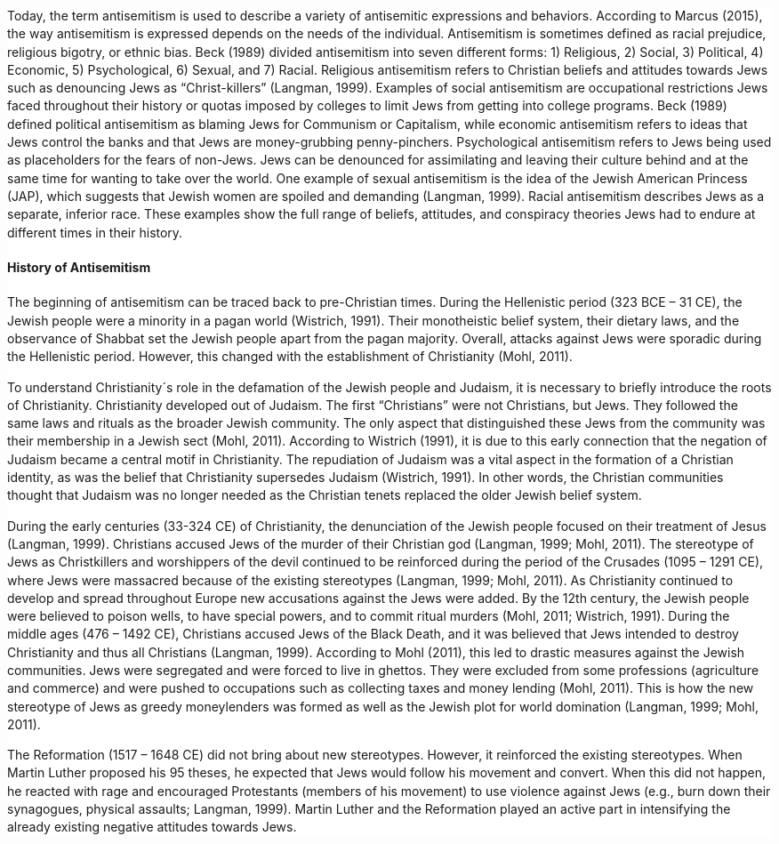 Today, the term antisemitism is used to describe a variety of antisemitic expressions and behaviors. According to Marcus (2015), the way antisemitism is expressed depends on the needs of the individual. Antisemitism is sometimes defined as racial prejudice, religious bigotry, or ethnic bias. Beck (1989) divided antisemitism into seven different forms: 1) Religious, 2) Social, 3) Political, 4) Economic, 5) Psychological, 6) Sexual, and 7) Racial. Religious antisemitism refers to Christian beliefs and attitudes towards Jews such as denouncing Jews as “Christ-killers” (Langman, 1999). Examples of social antisemitism are occupational restrictions Jews faced throughout their history or quotas imposed by colleges to limit Jews from getting into college programs. Beck (1989) defined political antisemitism as blaming Jews for Communism or Capitalism, while economic antisemitism refers to ideas that Jews control the banks and that Jews are money-grubbing penny-pinchers. Psychological antisemitism refers to Jews being used as placeholders for the fears of non-Jews. Jews can be denounced for assimilating and leaving their culture behind and at the same time for wanting to take over the world. One example of sexual antisemitism is the idea of the Jewish American Princess (JAP), which suggests that Jewish women are spoiled and demanding (Langman, 1999). Racial antisemitism describes Jews as a separate, inferior race. These examples show the full range of beliefs, attitudes, and conspiracy theories Jews had to endure at different times in their history.

#### History of Antisemitism
The beginning of antisemitism can be traced back to pre-Christian times. During the Hellenistic period (323 BCE – 31 CE), the Jewish people were a minority in a pagan world (Wistrich, 1991). Their monotheistic belief system, their dietary laws, and the observance of Shabbat set the Jewish people apart from the pagan majority. Overall, attacks against Jews were sporadic during the Hellenistic period. However, this changed with the establishment of Christianity (Mohl, 2011).

To understand Christianity´s role in the defamation of the Jewish people and Judaism, it is necessary to briefly introduce the roots of Christianity. Christianity developed out of Judaism. The first “Christians” were not Christians, but Jews. They followed the same laws and rituals as the broader Jewish community. The only aspect that distinguished these Jews from the community was their membership in a Jewish sect (Mohl, 2011). According to Wistrich (1991), it is due to this early connection that the negation of Judaism became a central motif in Christianity. The repudiation of Judaism was a vital aspect in the formation of a Christian identity, as was the belief that Christianity supersedes Judaism (Wistrich, 1991). In other words, the Christian communities thought that Judaism was no longer needed as the Christian tenets replaced the older Jewish belief system.

During the early centuries (33-324 CE) of Christianity, the denunciation of the Jewish people focused on their treatment of Jesus (Langman, 1999). Christians accused Jews of the murder of their Christian god (Langman, 1999; Mohl, 2011). The stereotype of Jews as Christkillers and worshippers of the devil continued to be reinforced during the period of the Crusades (1095 – 1291 CE), where Jews were massacred because of the existing stereotypes (Langman, 1999; Mohl, 2011). As Christianity continued to develop and spread throughout Europe new accusations against the Jews were added. By the 12th century, the Jewish people were believed to poison wells, to have special powers, and to commit ritual murders (Mohl, 2011; Wistrich, 1991). During the middle ages (476 – 1492 CE), Christians accused Jews of the Black Death, and it was believed that Jews intended to destroy Christianity and thus all Christians (Langman, 1999). According to Mohl (2011), this led to drastic measures against the Jewish communities. Jews were segregated and were forced to live in ghettos. They were excluded from some professions (agriculture and commerce) and were pushed to occupations such as collecting taxes and money lending (Mohl, 2011). This is how the new stereotype of Jews as greedy moneylenders was formed as well as the Jewish plot for world domination (Langman, 1999; Mohl, 2011).

The Reformation (1517 – 1648 CE) did not bring about new stereotypes. However, it reinforced the existing stereotypes. When Martin Luther proposed his 95 theses, he expected that Jews would follow his movement and convert. When this did not happen, he reacted with rage and encouraged Protestants (members of his movement) to use violence against Jews (e.g., burn down their synagogues, physical assaults; Langman, 1999). Martin Luther and the Reformation played an active part in intensifying the already existing negative attitudes towards Jews.
